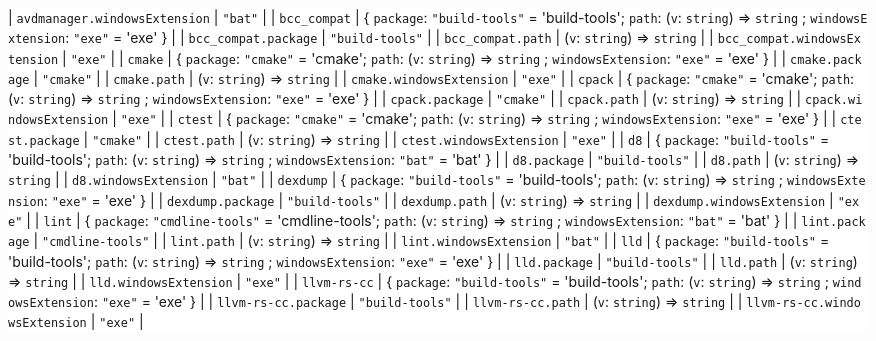 | `avdmanager.windowsExtension` | ``"bat"`` |
| `bcc_compat` | { `package`: ``"build-tools"`` = 'build-tools'; `path`: (`v`: `string`) => `string` ; `windowsExtension`: ``"exe"`` = 'exe' } |
| `bcc_compat.package` | ``"build-tools"`` |
| `bcc_compat.path` | (`v`: `string`) => `string` |
| `bcc_compat.windowsExtension` | ``"exe"`` |
| `cmake` | { `package`: ``"cmake"`` = 'cmake'; `path`: (`v`: `string`) => `string` ; `windowsExtension`: ``"exe"`` = 'exe' } |
| `cmake.package` | ``"cmake"`` |
| `cmake.path` | (`v`: `string`) => `string` |
| `cmake.windowsExtension` | ``"exe"`` |
| `cpack` | { `package`: ``"cmake"`` = 'cmake'; `path`: (`v`: `string`) => `string` ; `windowsExtension`: ``"exe"`` = 'exe' } |
| `cpack.package` | ``"cmake"`` |
| `cpack.path` | (`v`: `string`) => `string` |
| `cpack.windowsExtension` | ``"exe"`` |
| `ctest` | { `package`: ``"cmake"`` = 'cmake'; `path`: (`v`: `string`) => `string` ; `windowsExtension`: ``"exe"`` = 'exe' } |
| `ctest.package` | ``"cmake"`` |
| `ctest.path` | (`v`: `string`) => `string` |
| `ctest.windowsExtension` | ``"exe"`` |
| `d8` | { `package`: ``"build-tools"`` = 'build-tools'; `path`: (`v`: `string`) => `string` ; `windowsExtension`: ``"bat"`` = 'bat' } |
| `d8.package` | ``"build-tools"`` |
| `d8.path` | (`v`: `string`) => `string` |
| `d8.windowsExtension` | ``"bat"`` |
| `dexdump` | { `package`: ``"build-tools"`` = 'build-tools'; `path`: (`v`: `string`) => `string` ; `windowsExtension`: ``"exe"`` = 'exe' } |
| `dexdump.package` | ``"build-tools"`` |
| `dexdump.path` | (`v`: `string`) => `string` |
| `dexdump.windowsExtension` | ``"exe"`` |
| `lint` | { `package`: ``"cmdline-tools"`` = 'cmdline-tools'; `path`: (`v`: `string`) => `string` ; `windowsExtension`: ``"bat"`` = 'bat' } |
| `lint.package` | ``"cmdline-tools"`` |
| `lint.path` | (`v`: `string`) => `string` |
| `lint.windowsExtension` | ``"bat"`` |
| `lld` | { `package`: ``"build-tools"`` = 'build-tools'; `path`: (`v`: `string`) => `string` ; `windowsExtension`: ``"exe"`` = 'exe' } |
| `lld.package` | ``"build-tools"`` |
| `lld.path` | (`v`: `string`) => `string` |
| `lld.windowsExtension` | ``"exe"`` |
| `llvm-rs-cc` | { `package`: ``"build-tools"`` = 'build-tools'; `path`: (`v`: `string`) => `string` ; `windowsExtension`: ``"exe"`` = 'exe' } |
| `llvm-rs-cc.package` | ``"build-tools"`` |
| `llvm-rs-cc.path` | (`v`: `string`) => `string` |
| `llvm-rs-cc.windowsExtension` | ``"exe"`` |